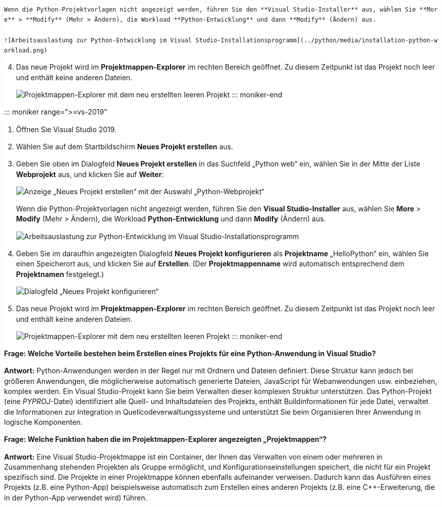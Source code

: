     Wenn die Python-Projektvorlagen nicht angezeigt werden, führen Sie den **Visual Studio-Installer** aus, wählen Sie **More** > **Modify** (Mehr > Ändern), die Workload **Python-Entwicklung** und dann **Modify** (Ändern) aus.

    ![Arbeitsauslastung zur Python-Entwicklung im Visual Studio-Installationsprogramm](../python/media/installation-python-workload.png)

4. Das neue Projekt wird im **Projektmappen-Explorer** im rechten Bereich geöffnet. Zu diesem Zeitpunkt ist das Projekt noch leer und enthält keine anderen Dateien.

    ![Projektmappen-Explorer mit dem neu erstellten leeren Projekt](media/quickstart-python-01-empty-project.png)
::: moniker-end

::: moniker range=">=vs-2019"
1. Öffnen Sie Visual Studio 2019.
2. Wählen Sie auf dem Startbildschirm **Neues Projekt erstellen** aus.
3. Geben Sie oben im Dialogfeld **Neues Projekt erstellen** in das Suchfeld „Python web“ ein, wählen Sie in der Mitte der Liste **Webprojekt** aus, und klicken Sie auf **Weiter**:

    ![Anzeige „Neues Projekt erstellen“ mit der Auswahl „Python-Webprojekt“](media/quickstart-python-00-web-project-2019a.png)

    Wenn die Python-Projektvorlagen nicht angezeigt werden, führen Sie den **Visual Studio-Installer** aus, wählen Sie **More** > **Modify** (Mehr > Ändern), die Workload **Python-Entwicklung** und dann **Modify** (Ändern) aus.

    ![Arbeitsauslastung zur Python-Entwicklung im Visual Studio-Installationsprogramm](../python/media/installation-python-workload.png)

4. Geben Sie im daraufhin angezeigten Dialogfeld **Neues Projekt konfigurieren** als **Projektname** „HelloPython“ ein, wählen Sie einen Speicherort aus, und klicken Sie auf **Erstellen**. (Der **Projektmappenname** wird automatisch entsprechend dem **Projektnamen** festgelegt.)

    ![Dialogfeld „Neues Projekt konfigurieren“](media/quickstart-python-00-web-project-2019b.png)

5. Das neue Projekt wird im **Projektmappen-Explorer** im rechten Bereich geöffnet. Zu diesem Zeitpunkt ist das Projekt noch leer und enthält keine anderen Dateien.

    ![Projektmappen-Explorer mit dem neu erstellten leeren Projekt](media/quickstart-python-01-empty-project-2019.png)
::: moniker-end

**Frage: Welche Vorteile bestehen beim Erstellen eines Projekts für eine Python-Anwendung in Visual Studio?**

**Antwort:** Python-Anwendungen werden in der Regel nur mit Ordnern und Dateien definiert. Diese Struktur kann jedoch bei größeren Anwendungen, die möglicherweise automatisch generierte Dateien, JavaScript für Webanwendungen usw. einbeziehen, komplex werden. Ein Visual Studio-Projekt kann Sie beim Verwalten dieser komplexen Struktur unterstützen. Das Python-Projekt (eine *PYPROJ*-Datei) identifiziert alle Quell- und Inhaltsdateien des Projekts, enthält Buildinformationen für jede Datei, verwaltet die Informationen zur Integration in Quellcodeverwaltungssysteme und unterstützt Sie beim Organisieren Ihrer Anwendung in logische Komponenten.

**Frage: Welche Funktion haben die im Projektmappen-Explorer angezeigten „Projektmappen“?**

**Antwort:** Eine Visual Studio-Projektmappe ist ein Container, der Ihnen das Verwalten von einem oder mehreren in Zusammenhang stehenden Projekten als Gruppe ermöglicht, und Konfigurationseinstellungen speichert, die nicht für ein Projekt spezifisch sind. Die Projekte in einer Projektmappe können ebenfalls aufeinander verweisen. Dadurch kann das Ausführen eines Projekts (z.B. eine Python-App) beispielsweise automatisch zum Erstellen eines anderen Projekts (z.B. eine C++-Erweiterung, die in der Python-App verwendet wird) führen.
